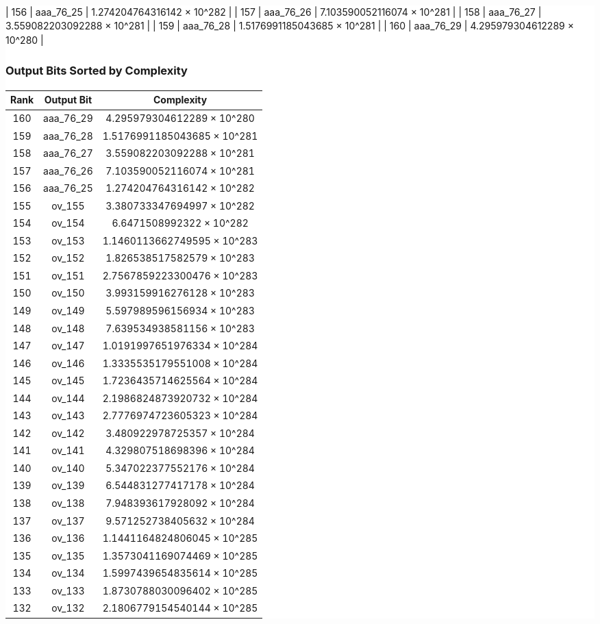 | 156 | aaa_76_25 | 1.274204764316142 × 10^282 |
| 157 | aaa_76_26 | 7.103590052116074 × 10^281 |
| 158 | aaa_76_27 | 3.559082203092288 × 10^281 |
| 159 | aaa_76_28 | 1.5176991185043685 × 10^281 |
| 160 | aaa_76_29 | 4.295979304612289 × 10^280 |

### Output Bits Sorted by Complexity

| Rank | Output Bit | Complexity |
|:----:|:----------:|:----------:|
| 160 | aaa_76_29 | 4.295979304612289 × 10^280 |
| 159 | aaa_76_28 | 1.5176991185043685 × 10^281 |
| 158 | aaa_76_27 | 3.559082203092288 × 10^281 |
| 157 | aaa_76_26 | 7.103590052116074 × 10^281 |
| 156 | aaa_76_25 | 1.274204764316142 × 10^282 |
| 155 | ov_155 | 3.380733347694997 × 10^282 |
| 154 | ov_154 | 6.6471508992322 × 10^282 |
| 153 | ov_153 | 1.1460113662749595 × 10^283 |
| 152 | ov_152 | 1.826538517582579 × 10^283 |
| 151 | ov_151 | 2.7567859223300476 × 10^283 |
| 150 | ov_150 | 3.993159916276128 × 10^283 |
| 149 | ov_149 | 5.597989596156934 × 10^283 |
| 148 | ov_148 | 7.639534938581156 × 10^283 |
| 147 | ov_147 | 1.0191997651976334 × 10^284 |
| 146 | ov_146 | 1.3335535179551008 × 10^284 |
| 145 | ov_145 | 1.7236435714625564 × 10^284 |
| 144 | ov_144 | 2.1986824873920732 × 10^284 |
| 143 | ov_143 | 2.7776974723605323 × 10^284 |
| 142 | ov_142 | 3.480922978725357 × 10^284 |
| 141 | ov_141 | 4.329807518698396 × 10^284 |
| 140 | ov_140 | 5.347022377552176 × 10^284 |
| 139 | ov_139 | 6.544831277417178 × 10^284 |
| 138 | ov_138 | 7.948393617928092 × 10^284 |
| 137 | ov_137 | 9.571252738405632 × 10^284 |
| 136 | ov_136 | 1.1441164824806045 × 10^285 |
| 135 | ov_135 | 1.3573041169074469 × 10^285 |
| 134 | ov_134 | 1.5997439654835614 × 10^285 |
| 133 | ov_133 | 1.8730788030096402 × 10^285 |
| 132 | ov_132 | 2.1806779154540144 × 10^285 |
